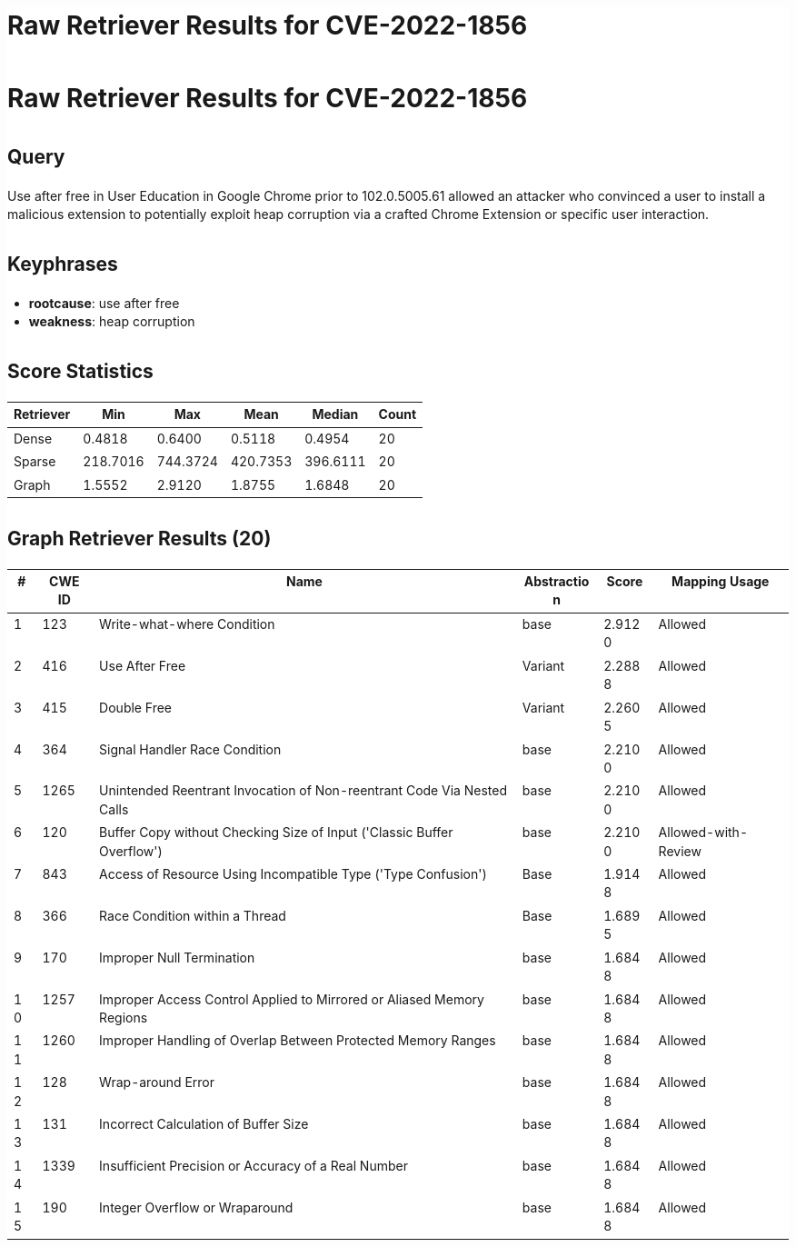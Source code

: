 # Raw Retriever Results for CVE-2022-1856

# Raw Retriever Results for CVE-2022-1856

## Query
Use after free in User Education in Google Chrome prior to 102.0.5005.61 allowed an attacker who convinced a user to install a malicious extension to potentially exploit heap corruption via a crafted Chrome Extension or specific user interaction.

## Keyphrases
- **rootcause**: use after free
- **weakness**: heap corruption

## Score Statistics
| Retriever | Min | Max | Mean | Median | Count |
|-----------|-----|-----|------|--------|-------|
| Dense | 0.4818 | 0.6400 | 0.5118 | 0.4954 | 20 |
| Sparse | 218.7016 | 744.3724 | 420.7353 | 396.6111 | 20 |
| Graph | 1.5552 | 2.9120 | 1.8755 | 1.6848 | 20 |

## Graph Retriever Results (20)
| # | CWE ID | Name | Abstraction | Score | Mapping Usage |
|---|--------|------|-------------|-------|---------------|
| 1 | 123 | Write-what-where Condition | base | 2.9120 | Allowed |
| 2 | 416 | Use After Free | Variant | 2.2888 | Allowed |
| 3 | 415 | Double Free | Variant | 2.2605 | Allowed |
| 4 | 364 | Signal Handler Race Condition | base | 2.2100 | Allowed |
| 5 | 1265 | Unintended Reentrant Invocation of Non-reentrant Code Via Nested Calls | base | 2.2100 | Allowed |
| 6 | 120 | Buffer Copy without Checking Size of Input ('Classic Buffer Overflow') | base | 2.2100 | Allowed-with-Review |
| 7 | 843 | Access of Resource Using Incompatible Type ('Type Confusion') | Base | 1.9148 | Allowed |
| 8 | 366 | Race Condition within a Thread | Base | 1.6895 | Allowed |
| 9 | 170 | Improper Null Termination | base | 1.6848 | Allowed |
| 10 | 1257 | Improper Access Control Applied to Mirrored or Aliased Memory Regions | base | 1.6848 | Allowed |
| 11 | 1260 | Improper Handling of Overlap Between Protected Memory Ranges | base | 1.6848 | Allowed |
| 12 | 128 | Wrap-around Error | base | 1.6848 | Allowed |
| 13 | 131 | Incorrect Calculation of Buffer Size | base | 1.6848 | Allowed |
| 14 | 1339 | Insufficient Precision or Accuracy of a Real Number | base | 1.6848 | Allowed |
| 15 | 190 | Integer Overflow or Wraparound | base | 1.6848 | Allowed |
